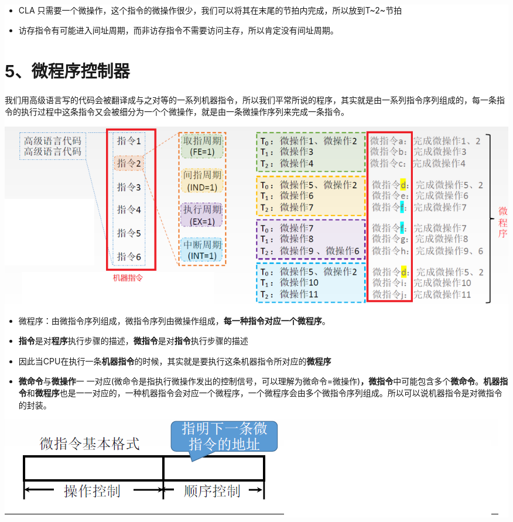



- CLA 只需要一个微操作，这个指令的微操作很少，我们可以将其在末尾的节拍内完成，所以放到T~2~节拍

- 访存指令有可能进入间址周期，而非访存指令不需要访问主存，所以肯定没有间址周期。















# 5、微程序控制器

我们用高级语言写的代码会被翻译成与之对等的一系列机器指令，所以我们平常所说的程序，其实就是由一系列指令序列组成的，每一条指令的执行过程中这条指令又会被细分为一个个微操作，就是由一条微操作序列来完成一条指令。

![](王道计组第五章中央处理器.assets/37.png)

- 微程序：由微指令序列组成，微指令序列由微操作组成，**每一种指令对应一个微程序**。
- **指令**是对**程序**执行步骤的描述，**微指令**是对**指令**执行步骤的描述

- 因此当CPU在执行一条**机器指令**的时候，其实就是要执行这条机器指令所对应的**微程序**

- **微命令**与**微操作**一 一对应(微命令是指执行微操作发出的控制信号，可以理解为微命令=微操作)**，微指令**中可能包含多个**微命令**。**机器指令**和**微程序**也是一一对应的，一种机器指令会对应一个微程序，一个微程序会由多个微指令序列组成。所以可以说机器指令是对微指令的封装。

![](王道计组第五章中央处理器.assets/38.png)
